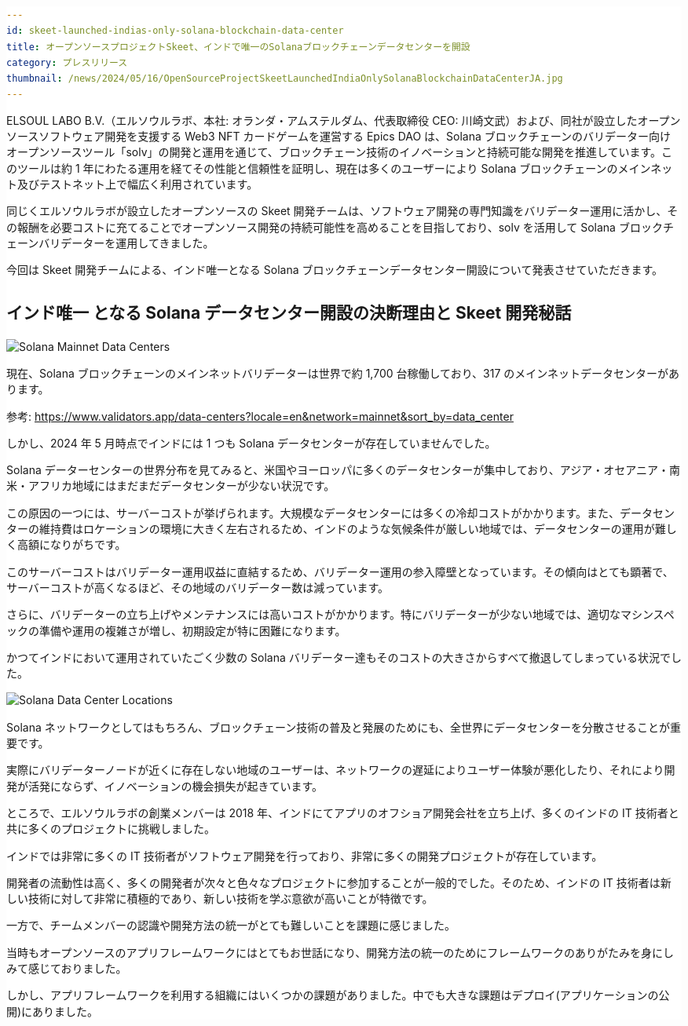```yaml
---
id: skeet-launched-indias-only-solana-blockchain-data-center
title: オープンソースプロジェクトSkeet、インドで唯一のSolanaブロックチェーンデータセンターを開設
category: プレスリリース
thumbnail: /news/2024/05/16/OpenSourceProjectSkeetLaunchedIndiaOnlySolanaBlockchainDataCenterJA.jpg
---
```


ELSOUL LABO B.V.（エルソウルラボ、本社: オランダ・アムステルダム、代表取締役 CEO: 川崎文武）および、同社が設立したオープンソースソフトウェア開発を支援する Web3 NFT カードゲームを運営する Epics DAO は、Solana ブロックチェーンのバリデーター向けオープンソースツール「solv」の開発と運用を通じて、ブロックチェーン技術のイノベーションと持続可能な開発を推進しています。このツールは約 1 年にわたる運用を経てその性能と信頼性を証明し、現在は多くのユーザーにより Solana ブロックチェーンのメインネット及びテストネット上で幅広く利用されています。

同じくエルソウルラボが設立したオープンソースの Skeet 開発チームは、ソフトウェア開発の専門知識をバリデーター運用に活かし、その報酬を必要コストに充てることでオープンソース開発の持続可能性を高めることを目指しており、solv を活用して Solana ブロックチェーンバリデーターを運用してきました。

今回は Skeet 開発チームによる、インド唯一となる Solana ブロックチェーンデータセンター開設について発表させていただきます。

## インド唯一 となる Solana データセンター開設の決断理由と Skeet 開発秘話

![Solana Mainnet Data Centers](/news/2024/05/16/SolanaMainnetDataCenters.jpg)

現在、Solana ブロックチェーンのメインネットバリデーターは世界で約 1,700 台稼働しており、317 のメインネットデータセンターがあります。

参考: https://www.validators.app/data-centers?locale=en&network=mainnet&sort_by=data_center

しかし、2024 年 5 月時点でインドには 1 つも Solana データセンターが存在していませんでした。

Solana データーセンターの世界分布を見てみると、米国やヨーロッパに多くのデータセンターが集中しており、アジア・オセアニア・南米・アフリカ地域にはまだまだデータセンターが少ない状況です。

この原因の一つには、サーバーコストが挙げられます。大規模なデータセンターには多くの冷却コストがかかります。また、データセンターの維持費はロケーションの環境に大きく左右されるため、インドのような気候条件が厳しい地域では、データセンターの運用が難しく高額になりがちです。

このサーバーコストはバリデーター運用収益に直結するため、バリデーター運用の参入障壁となっています。その傾向はとても顕著で、サーバーコストが高くなるほど、その地域のバリデーター数は減っています。

さらに、バリデーターの立ち上げやメンテナンスには高いコストがかかります。特にバリデーターが少ない地域では、適切なマシンスペックの準備や運用の複雑さが増し、初期設定が特に困難になります。

かつてインドにおいて運用されていたごく少数の Solana バリデーター達もそのコストの大きさからすべて撤退してしまっている状況でした。

![Solana Data Center Locations](/news/2024/05/16/SolanaDataCenterLocations.jpg)

Solana ネットワークとしてはもちろん、ブロックチェーン技術の普及と発展のためにも、全世界にデータセンターを分散させることが重要です。

実際にバリデーターノードが近くに存在しない地域のユーザーは、ネットワークの遅延によりユーザー体験が悪化したり、それにより開発が活発にならず、イノベーションの機会損失が起きています。

ところで、エルソウルラボの創業メンバーは 2018 年、インドにてアプリのオフショア開発会社を立ち上げ、多くのインドの IT 技術者と共に多くのプロジェクトに挑戦しました。

インドでは非常に多くの IT 技術者がソフトウェア開発を行っており、非常に多くの開発プロジェクトが存在しています。

開発者の流動性は高く、多くの開発者が次々と色々なプロジェクトに参加することが一般的でした。そのため、インドの IT 技術者は新しい技術に対して非常に積極的であり、新しい技術を学ぶ意欲が高いことが特徴です。

一方で、チームメンバーの認識や開発方法の統一がとても難しいことを課題に感じました。

当時もオープンソースのアプリフレームワークにはとてもお世話になり、開発方法の統一のためにフレームワークのありがたみを身にしみて感じておりました。

しかし、アプリフレームワークを利用する組織にはいくつかの課題がありました。中でも大きな課題はデプロイ(アプリケーションの公開)にありました。
